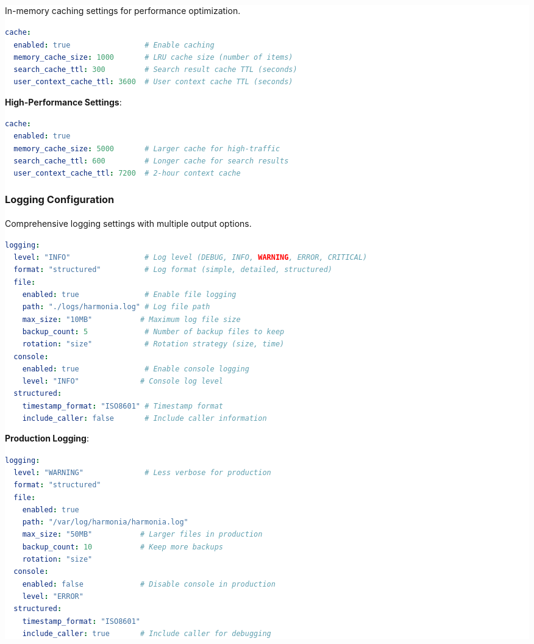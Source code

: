 In-memory caching settings for performance optimization.

```yaml
cache:
  enabled: true                 # Enable caching
  memory_cache_size: 1000       # LRU cache size (number of items)
  search_cache_ttl: 300         # Search result cache TTL (seconds)
  user_context_cache_ttl: 3600  # User context cache TTL (seconds)
```

**High-Performance Settings**:
```yaml
cache:
  enabled: true
  memory_cache_size: 5000       # Larger cache for high-traffic
  search_cache_ttl: 600         # Longer cache for search results
  user_context_cache_ttl: 7200  # 2-hour context cache
```

### Logging Configuration

Comprehensive logging settings with multiple output options.

```yaml
logging:
  level: "INFO"                 # Log level (DEBUG, INFO, WARNING, ERROR, CRITICAL)
  format: "structured"          # Log format (simple, detailed, structured)
  file:
    enabled: true               # Enable file logging
    path: "./logs/harmonia.log" # Log file path
    max_size: "10MB"           # Maximum log file size
    backup_count: 5             # Number of backup files to keep
    rotation: "size"            # Rotation strategy (size, time)
  console:
    enabled: true               # Enable console logging
    level: "INFO"              # Console log level
  structured:
    timestamp_format: "ISO8601" # Timestamp format
    include_caller: false       # Include caller information
```

**Production Logging**:
```yaml
logging:
  level: "WARNING"              # Less verbose for production
  format: "structured"
  file:
    enabled: true
    path: "/var/log/harmonia/harmonia.log"
    max_size: "50MB"           # Larger files in production
    backup_count: 10           # Keep more backups
    rotation: "size"
  console:
    enabled: false             # Disable console in production
    level: "ERROR"
  structured:
    timestamp_format: "ISO8601"
    include_caller: true       # Include caller for debugging
```
